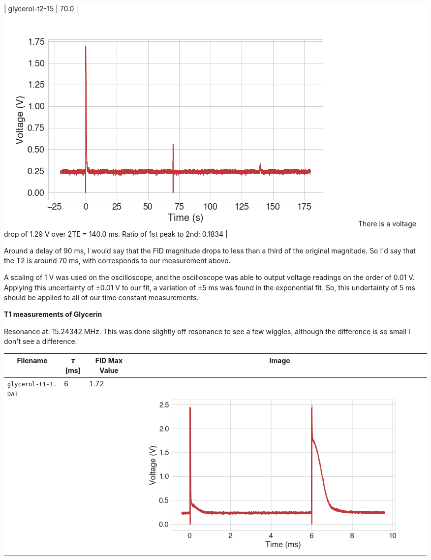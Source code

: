 | glycerol-t2-15 | 70.0            | ![glycerol-t2-15](../../data/lab2/week3/glycerol-t2-15.png)There is a voltage drop of 1.29 V over 2TE = 140.0 ms. Ratio of 1st peak to 2nd: 0.1834 |

Around a delay of 90 ms, I would say that the FID magnitude drops to less than a third of the original magnitude. So I'd say that the T2 is around 70 ms, with corresponds to our measurement above.

A scaling of $1$ V was used on the oscilloscope, and the oscilloscope was able to output voltage readings on the order of 0.01 V. Applying this uncertainty of $\pm 0.01$ V to our fit, a variation of $\pm 5$ ms was found in the exponential fit. So, this undertainty of 5 ms should be applied to all of our time constant measurements.

**T1 measurements of Glycerin**

Resonance at: 15.24342 MHz. This was done slightly off resonance to see a few wiggles, although the difference is so small I don't see a difference.

| Filename                 | $\tau$ [ms] | FID Max Value | Image                                    |
| ------------------------ | ----------- | ------------- | ---------------------------------------- |
| ```glycerol-t1-1.DAT```  | 6           | 1.72          | ![glycerol-t2-6](../../data/lab2/week3/glycerol-t1-1.png) |